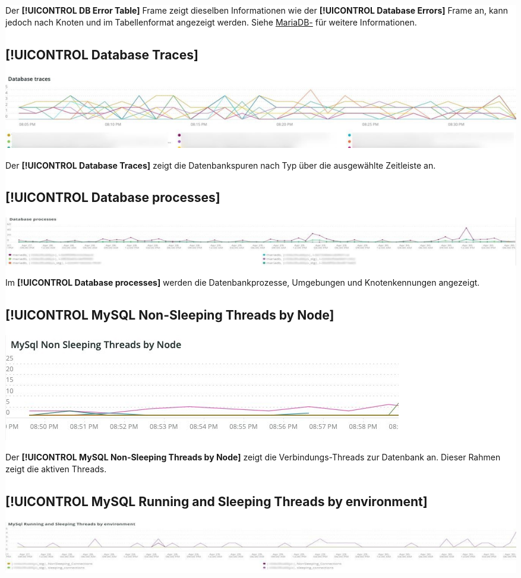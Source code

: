 Der **[!UICONTROL DB Error Table]** Frame zeigt dieselben Informationen wie der **[!UICONTROL Database Errors]** Frame an, kann jedoch nach Knoten und im Tabellenformat angezeigt werden. Siehe [MariaDB-](https://mariadb.com/kb/en/mariadb-error-codes/) für weitere Informationen.

## [!UICONTROL Database Traces]

![Datenbank-Traces](../../assets/tools/observation-for-adobe-commerce/mysql-tab-19.jpg)

Der **[!UICONTROL Database Traces]** zeigt die Datenbankspuren nach Typ über die ausgewählte Zeitleiste an.

## [!UICONTROL Database processes]

![Datenbankprozesse](../../assets/tools/observation-for-adobe-commerce/mysql-tab-20.jpg)

Im **[!UICONTROL Database processes]** werden die Datenbankprozesse, Umgebungen und Knotenkennungen angezeigt.

## [!UICONTROL MySQL Non-Sleeping Threads by Node]

![MySQL-Threads ohne Ruhezustand nach Knoten](../../assets/tools/observation-for-adobe-commerce/mysql-tab-21.jpg)

Der **[!UICONTROL MySQL Non-Sleeping Threads by Node]** zeigt die Verbindungs-Threads zur Datenbank an. Dieser Rahmen zeigt die aktiven Threads.

## [!UICONTROL MySQL Running and Sleeping Threads by environment]

![MySQL - Threads nach Umgebung ausführen und im Ruhezustand](../../assets/tools/observation-for-adobe-commerce/mysql-tab-22.jpg)

